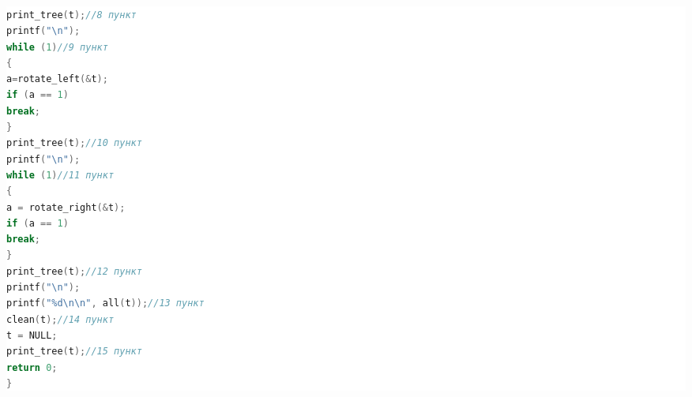 ```c
print_tree(t);//8 пункт
printf("\n");
while (1)//9 пункт
{
a=rotate_left(&t);
if (a == 1)
break;
}
print_tree(t);//10 пункт
printf("\n");
while (1)//11 пункт
{
a = rotate_right(&t);
if (a == 1)
break;
}
print_tree(t);//12 пункт
printf("\n");
printf("%d\n\n", all(t));//13 пункт
clean(t);//14 пункт
t = NULL;
print_tree(t);//15 пункт
return 0;
}
```

